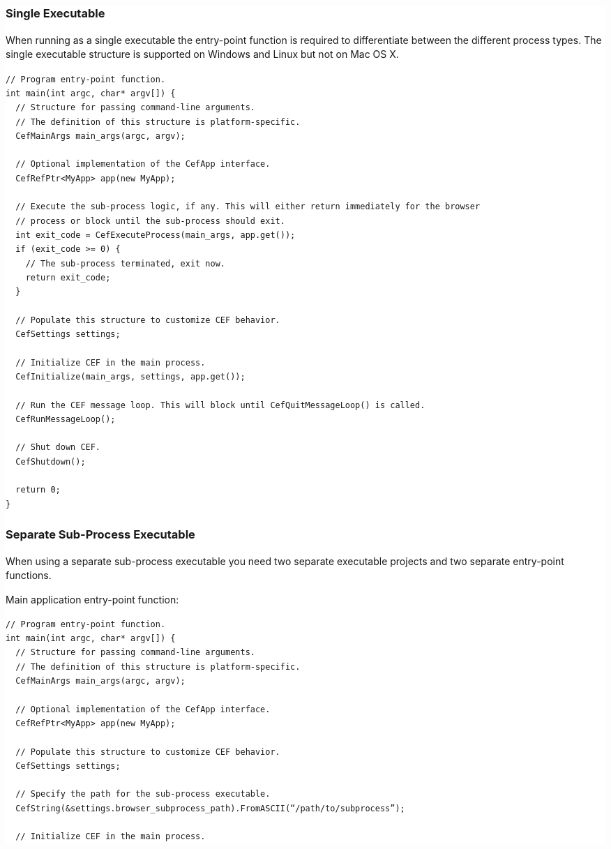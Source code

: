 ### Single Executable

When running as a single executable the entry-point function is required to differentiate between the different process types. The single executable structure is supported on Windows and Linux but not on Mac OS X.

```
// Program entry-point function.
int main(int argc, char* argv[]) {
  // Structure for passing command-line arguments.
  // The definition of this structure is platform-specific.
  CefMainArgs main_args(argc, argv);

  // Optional implementation of the CefApp interface.
  CefRefPtr<MyApp> app(new MyApp);

  // Execute the sub-process logic, if any. This will either return immediately for the browser
  // process or block until the sub-process should exit.
  int exit_code = CefExecuteProcess(main_args, app.get());
  if (exit_code >= 0) {
    // The sub-process terminated, exit now.
    return exit_code;
  }

  // Populate this structure to customize CEF behavior.
  CefSettings settings;

  // Initialize CEF in the main process.
  CefInitialize(main_args, settings, app.get());

  // Run the CEF message loop. This will block until CefQuitMessageLoop() is called.
  CefRunMessageLoop();

  // Shut down CEF.
  CefShutdown();

  return 0;
}

```

### Separate Sub-Process Executable

When using a separate sub-process executable you need two separate executable projects and two separate entry-point functions.

Main application entry-point function:

```
// Program entry-point function.
int main(int argc, char* argv[]) {
  // Structure for passing command-line arguments.
  // The definition of this structure is platform-specific.
  CefMainArgs main_args(argc, argv);

  // Optional implementation of the CefApp interface.
  CefRefPtr<MyApp> app(new MyApp);

  // Populate this structure to customize CEF behavior.
  CefSettings settings;

  // Specify the path for the sub-process executable.
  CefString(&settings.browser_subprocess_path).FromASCII(“/path/to/subprocess”);

  // Initialize CEF in the main process.
```